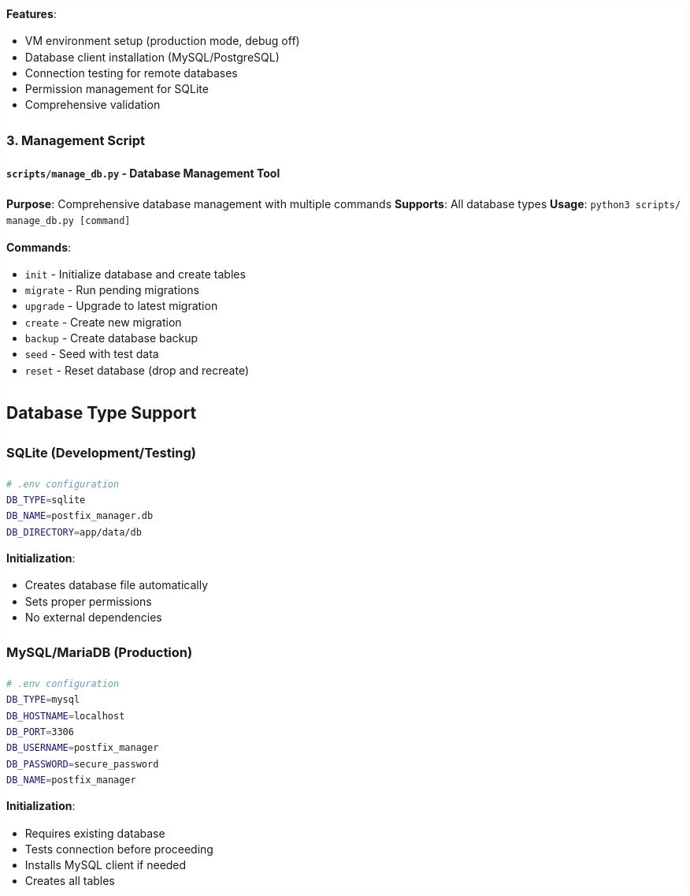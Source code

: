 **Features**:
- VM environment setup (production mode, debug off)
- Database client installation (MySQL/PostgreSQL)
- Connection testing for remote databases
- Permission management for SQLite
- Comprehensive validation

### 3. Management Script

#### `scripts/manage_db.py` - Database Management Tool
**Purpose**: Comprehensive database management with multiple commands
**Supports**: All database types
**Usage**: `python3 scripts/manage_db.py [command]`

**Commands**:
- `init` - Initialize database and create tables
- `migrate` - Run pending migrations
- `upgrade` - Upgrade to latest migration
- `create` - Create new migration
- `backup` - Create database backup
- `seed` - Seed with test data
- `reset` - Reset database (drop and recreate)

## Database Type Support

### SQLite (Development/Testing)
```bash
# .env configuration
DB_TYPE=sqlite
DB_NAME=postfix_manager.db
DB_DIRECTORY=app/data/db
```

**Initialization**: 
- Creates database file automatically
- Sets proper permissions
- No external dependencies

### MySQL/MariaDB (Production)
```bash
# .env configuration
DB_TYPE=mysql
DB_HOSTNAME=localhost
DB_PORT=3306
DB_USERNAME=postfix_manager
DB_PASSWORD=secure_password
DB_NAME=postfix_manager
```

**Initialization**:
- Requires existing database
- Tests connection before proceeding
- Installs MySQL client if needed
- Creates all tables
